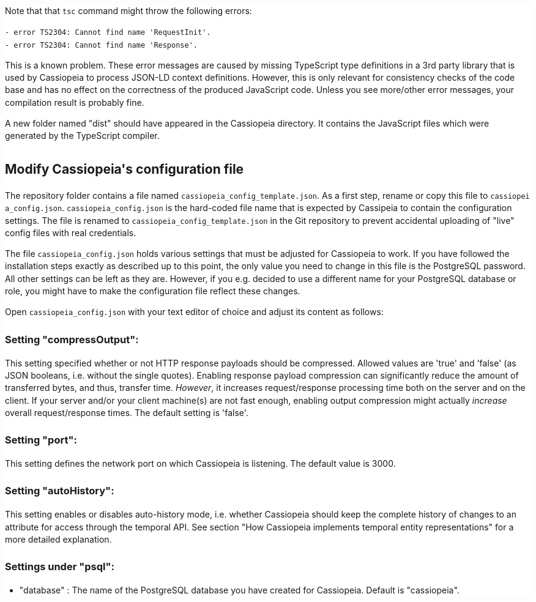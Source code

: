Note that that `tsc` command might throw the following errors:

```
- error TS2304: Cannot find name 'RequestInit'.
- error TS2304: Cannot find name 'Response'.
```

This is a known problem. These error messages are caused by missing TypeScript type definitions in a 3rd party library that is used by Cassiopeia to process JSON-LD context definitions. However, this is only relevant for consistency checks of the code base and has no effect on the correctness of the produced JavaScript code. Unless you see more/other error messages, your compilation result is probably fine.

A new folder named "dist" should have appeared in the Cassiopeia directory. It contains the JavaScript files which were generated by the TypeScript compiler.


## Modify Cassiopeia's configuration file

The repository folder contains a file named `cassiopeia_config_template.json`. As a first step, rename or copy this file to `cassiopeia_config.json`. `cassiopeia_config.json` is the hard-coded file name that is expected by Cassipeia to contain the configuration settings. The file is renamed to `cassiopeia_config_template.json` in the Git repository to prevent accidental uploading of "live" config files with real credentials.

The file `cassiopeia_config.json` holds various settings that must be adjusted for Cassiopeia to work. If you have followed the installation steps exactly as described up to this point, the only value you need to change in this file is the PostgreSQL password. All other settings can be left as they are. However, if you e.g. decided to use a different name for your PostgreSQL database or role, you might have to make the configuration file reflect these changes.

Open `cassiopeia_config.json` with your text editor of choice and adjust its content as follows:

### Setting "compressOutput":

This setting specified whether or not HTTP response payloads should be compressed. Allowed values are 'true' and 'false' (as JSON booleans, i.e. without the single quotes). Enabling response payload compression can significantly reduce the amount of transferred bytes, and thus, transfer time. *However*, it increases request/response processing time both on the server and on the client. If your server and/or your client machine(s) are not fast enough, enabling output compression might actually *increase* overall request/response times. The default setting is 'false'.

### Setting "port":

This setting defines the network port on which Cassiopeia is listening. The default value is 3000.

### Setting "autoHistory":
This setting enables or disables auto-history mode, i.e. whether Cassiopeia should keep the complete history of changes to an attribute for access through the temporal API. See section "How Cassiopeia implements temporal entity representations" for a more detailed explanation.


### Settings under "psql":

- "database" : The name of the PostgreSQL database you have created for Cassiopeia. Default is "cassiopeia".
